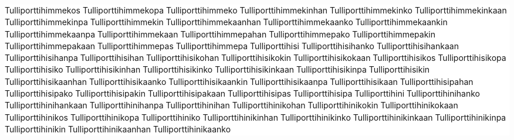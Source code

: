 Tulliporttihimmekos
Tulliporttihimmekopa
Tulliporttihimmeko
Tulliporttihimmekinhan
Tulliporttihimmekinko
Tulliporttihimmekinkaan
Tulliporttihimmekinpa
Tulliporttihimmekin
Tulliporttihimmekaanhan
Tulliporttihimmekaanko
Tulliporttihimmekaankin
Tulliporttihimmekaanpa
Tulliporttihimmekaan
Tulliporttihimmepahan
Tulliporttihimmepako
Tulliporttihimmepakin
Tulliporttihimmepakaan
Tulliporttihimmepas
Tulliporttihimmepa
Tulliporttihisi
Tulliporttihisihanko
Tulliporttihisihankaan
Tulliporttihisihanpa
Tulliporttihisihan
Tulliporttihisikohan
Tulliporttihisikokin
Tulliporttihisikokaan
Tulliporttihisikos
Tulliporttihisikopa
Tulliporttihisiko
Tulliporttihisikinhan
Tulliporttihisikinko
Tulliporttihisikinkaan
Tulliporttihisikinpa
Tulliporttihisikin
Tulliporttihisikaanhan
Tulliporttihisikaanko
Tulliporttihisikaankin
Tulliporttihisikaanpa
Tulliporttihisikaan
Tulliporttihisipahan
Tulliporttihisipako
Tulliporttihisipakin
Tulliporttihisipakaan
Tulliporttihisipas
Tulliporttihisipa
Tulliporttihini
Tulliporttihinihanko
Tulliporttihinihankaan
Tulliporttihinihanpa
Tulliporttihinihan
Tulliporttihinikohan
Tulliporttihinikokin
Tulliporttihinikokaan
Tulliporttihinikos
Tulliporttihinikopa
Tulliporttihiniko
Tulliporttihinikinhan
Tulliporttihinikinko
Tulliporttihinikinkaan
Tulliporttihinikinpa
Tulliporttihinikin
Tulliporttihinikaanhan
Tulliporttihinikaanko